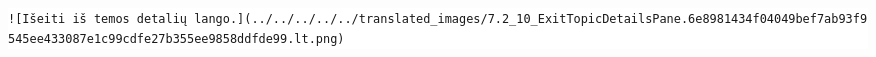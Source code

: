     ![Išeiti iš temos detalių lango.](../../../../../translated_images/7.2_10_ExitTopicDetailsPane.6e8981434f04049bef7ab93f9545ee433087e1c99cdfe27b355ee9858ddfde99.lt.png)
